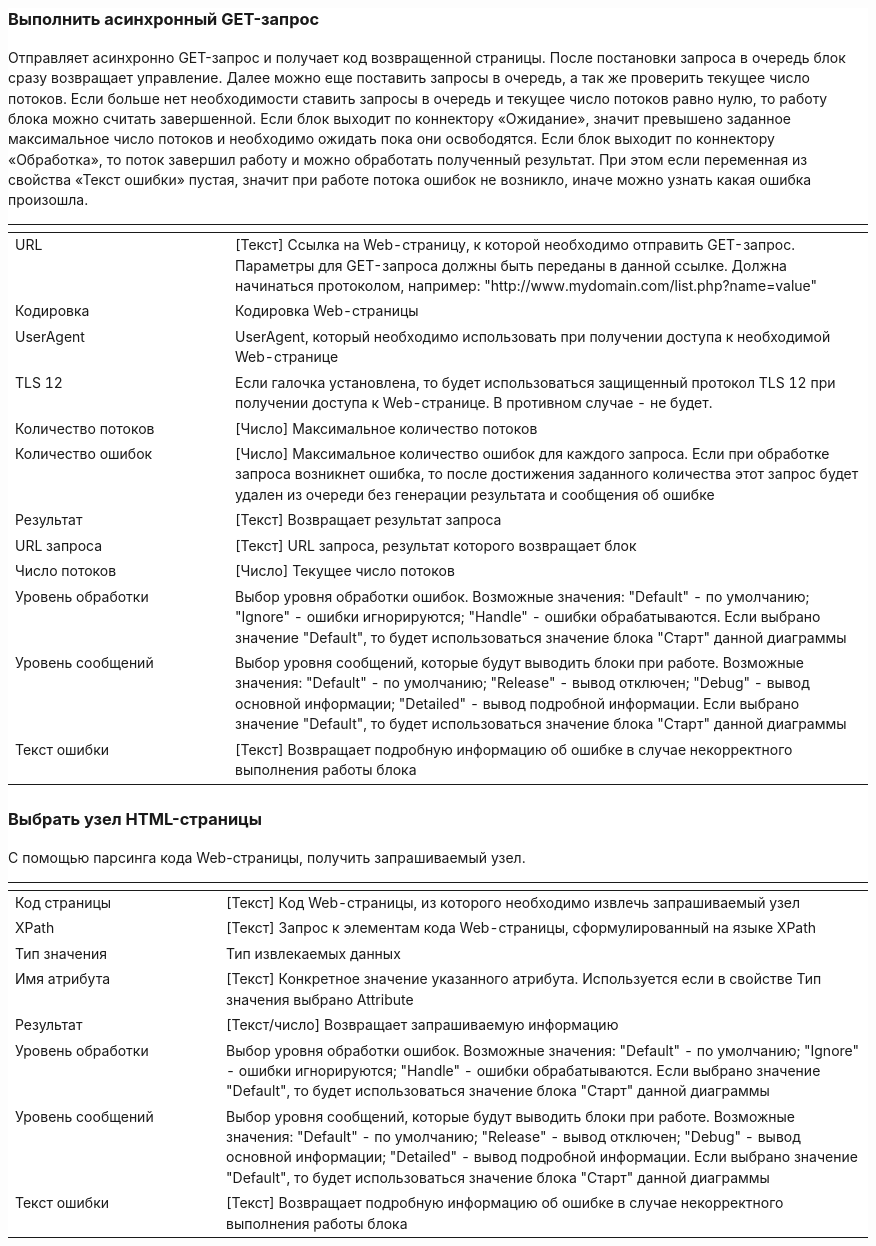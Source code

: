 
### Выполнить асинхронный GET-запрос

Отправляет асинхронно GET-запрос и получает код возвращенной страницы. После постановки запроса в очередь блок сразу возвращает управление. Далее можно еще поставить запросы в очередь, а так же проверить текущее число потоков. Если больше нет необходимости ставить запросы в очередь и текущее число потоков равно нулю, то работу блока можно считать завершенной. Если блок выходит по коннектору «Ожидание», значит превышено заданное максимальное число потоков и необходимо ожидать пока они освободятся. Если блок выходит по коннектору «Обработка», то поток завершил работу и можно обработать полученный результат. При этом если переменная из свойства «Текст ошибки» пустая, значит при работе потока ошибок не возникло, иначе можно узнать какая ошибка произошла.

<table data-header-hidden><thead><tr><th width="206"></th><th></th></tr></thead><tbody><tr><td>URL</td><td>[Текст] Ссылка на Web-страницу, к которой необходимо отправить GET-запрос. Параметры для GET-запроса должны быть переданы в данной ссылке. Должна начинаться протоколом, например: "http://www.mydomain.com/list.php?name=value"</td></tr><tr><td>Кодировка</td><td>Кодировка Web-страницы</td></tr><tr><td>UserAgent</td><td>UserAgent, который необходимо использовать при получении доступа к необходимой Web-странице</td></tr><tr><td>TLS 12</td><td>Если галочка установлена, то будет использоваться защищенный протокол TLS 12 при получении доступа к Web-странице. В противном случае - не будет.</td></tr><tr><td>Количество потоков</td><td>[Число] Максимальное количество потоков</td></tr><tr><td>Количество ошибок</td><td>[Число] Максимальное количество ошибок для каждого запроса. Если при обработке запроса возникнет ошибка, то после достижения заданного количества этот запрос будет удален из очереди без генерации результата и сообщения об ошибке</td></tr><tr><td>Результат</td><td>[Текст] Возвращает результат запроса</td></tr><tr><td>URL запроса</td><td>[Текст] URL запроса, результат которого возвращает блок</td></tr><tr><td>Число потоков</td><td>[Число] Текущее число потоков</td></tr><tr><td>Уровень обработки</td><td>Выбор уровня обработки ошибок. Возможные значения: "Default" - по умолчанию; "Ignore" - ошибки игнорируются; "Handle" - ошибки обрабатываются. Если выбрано значение "Default", то будет использоваться значение блока "Старт" данной диаграммы</td></tr><tr><td>Уровень сообщений</td><td>Выбор уровня сообщений, которые будут выводить блоки при работе. Возможные значения: "Default" - по умолчанию; "Release" - вывод отключен; "Debug" - вывод основной информации; "Detailed" - вывод подробной информации. Если выбрано значение "Default", то будет использоваться значение блока "Старт" данной диаграммы</td></tr><tr><td>Текст ошибки</td><td>[Текст] Возвращает подробную информацию об ошибке в случае некорректного выполнения работы блока</td></tr></tbody></table>

### Выбрать узел HTML-страницы

С помощью парсинга кода Web-страницы, получить запрашиваемый узел.

<table data-header-hidden><thead><tr><th width="197"></th><th></th></tr></thead><tbody><tr><td>Код страницы</td><td>[Текст] Код Web-страницы, из которого необходимо извлечь запрашиваемый узел</td></tr><tr><td>XPath</td><td>[Текст] Запрос к элементам кода Web-страницы, сформулированный на языке XPath</td></tr><tr><td>Тип значения</td><td>Тип извлекаемых данных</td></tr><tr><td>Имя атрибута</td><td>[Текст] Конкретное значение указанного атрибута. Используется если в свойстве Тип значения выбрано Attribute</td></tr><tr><td>Результат</td><td>[Текст/число] Возвращает запрашиваемую информацию</td></tr><tr><td>Уровень обработки</td><td>Выбор уровня обработки ошибок. Возможные значения: "Default" - по умолчанию; "Ignore" - ошибки игнорируются; "Handle" - ошибки обрабатываются. Если выбрано значение "Default", то будет использоваться значение блока "Старт" данной диаграммы</td></tr><tr><td>Уровень сообщений</td><td>Выбор уровня сообщений, которые будут выводить блоки при работе. Возможные значения: "Default" - по умолчанию; "Release" - вывод отключен; "Debug" - вывод основной информации; "Detailed" - вывод подробной информации. Если выбрано значение "Default", то будет использоваться значение блока "Старт" данной диаграммы</td></tr><tr><td>Текст ошибки</td><td>[Текст] Возвращает подробную информацию об ошибке в случае некорректного выполнения работы блока</td></tr></tbody></table>

